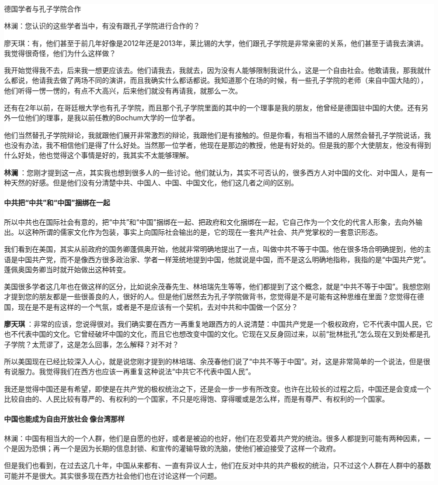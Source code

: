  德国学者与孔子学院合作
</h4>
<p>
 林澜：您认识的这些学者当中，有没有跟孔子学院进行合作的？
</p>
<p>
 廖天琪：有，他们甚至于前几年好像是2012年还是2013年，莱比锡的大学，他们跟孔子学院是非常亲密的关系，他们甚至于请我去演讲。我觉得很奇怪，他们为什么这样做？
</p>
<p>
 我开始觉得我不去，后来我一想更应该去。他们请我去，我就去，因为没有人能够限制我说什么，这是一个自由社会。他敢请我，那我就什么都说，他请我去做了两场不同的演讲，而且我确实什么都话都说。我知道那个在场的时候，有一些孔子学院的老师（来自中国大陆的），他们听得一愣一愣的，有点不大高兴，后来他们就没有再请我，就那么一次。
</p>
<p>
 还有在2年以前，在哥廷根大学也有孔子学院，而且那个孔子学院里面的其中的一个理事是我的朋友，他曾经是德国驻中国的大使。还有另外一位他们的理事，是我以前任教的Bochum大学的一位学者。
</p>
<p>
 他们当然替孔子学院辩论，我就跟他们展开非常激烈的辩论，我跟他们是有接触的。但是你看，有相当不错的人居然会替孔子学院说话，我也没有办法，我不相信他们是得了什么好处。当然那一位学者，他现在是那边的教授，他是有好处的。但是我的那个大使朋友，他没有得到什么好处，他也觉得这个事情是好的，我其实不太能够理解。
</p>
<p>
 <strong>
  林澜
 </strong>
 ：您刚才提到这一点，其实我也想到很多人的一些讨论。他们就认为，其实不可否认的，很多西方人对中国的文化、对中国人，是有一种天然的好感。但是他们没有分清楚中共、中国人、中国、中国文化，他们这几者之间的区别。
</p>
<h4>
 中共把“中共”和“中国”捆绑在一起
</h4>
<p>
 所以中共也在国际社会有意的，把“中共”和“中国”捆绑在一起、把政府和文化捆绑在一起，它自己作为一个文化的代言人形象，去向外输出。以这种所谓的儒家文化作为包装，事实上向国际社会输出的是，它的现在一套共产社会、共产党掌权的一套意识形态。
</p>
<p>
 我们看到在美国，其实从前政府的国务卿蓬佩奥开始，他就非常明确地提出了一点，叫做中共不等于中国。他在很多场合明确提到，他的主语是中国共产党，而不是像西方很多政治家、学者一样笼统地提到中国，他就说是中国，而不是这么明确地指称，我指的是“中国共产党”。蓬佩奥国务卿当时就开始做出这种转变。
</p>
<p>
 美国很多学者这几年也在做这样的区分，比如说余茂春先生、林培瑞先生等等，他们都提到了这个概念，就是“中共不等于中国”。我想您刚才提到您的朋友都是一些很善良的人，很好的人。但是他们居然去为孔子学院做背书，您觉得是不是可能有这种思维在里面？您觉得在德国，现在是不是有这样的一个气氛，或者是不是应该有一个契机，去对中共和中国做一个区分？
</p>
<p>
 <strong>
  廖天琪
 </strong>
 ：非常的应该，您说得很对。我们确实要在西方一再重复地跟西方的人说清楚：中国共产党是一个极权政府，它不代表中国人民，它也不代表中国的文化。它曾经破坏中国的文化，而且它也想改变中国的文化。它现在又反身回过来，以前“批林批孔”怎么现在又到处都是孔子学院？太荒谬了，这是怎么回事，怎么解释？对不对？
</p>
<p>
 所以美国现在已经比较深入人心，就是说您刚才提到的林培瑞、余茂春他们说了“中共不等于中国”。对，这是非常简单的一个说法，但是很有说服力。我觉得我们在西方也应该一再重复这种说法“中共它不代表中国人民”。
</p>
<p>
 我还是觉得中国还是有希望，即使是在共产党的极权统治之下，还是会一步一步有所改变。也许在比较长的过程之后，中国还是会变成一个比较自由的、人民比较有尊严的、有权利的一个国家，不只是吃得饱、穿得暖或是怎么样，而是有尊严、有权利的一个国家。
</p>
<h4>
 中国也能成为自由开放社会 像台湾那样
</h4>
<p>
 林澜：中国有相当大的一个人群，他们是自愿的也好，或者是被迫的也好，他们在忍受着共产党的统治。很多人都提到可能有两种因素，一个是因为恐惧；再一个是因为长期的信息封锁、和宣传的灌输导致的洗脑，使他们被迫接受了这样一个政府。
</p>
<p>
 但是我们也看到，在过去这几十年，中国从来都有、一直有异议人士，他们在反对中共的共产极权的统治，只不过这个人群在人群中的基数可能并不是很大。其实很多现在西方社会他们也在讨论这样一个问题。